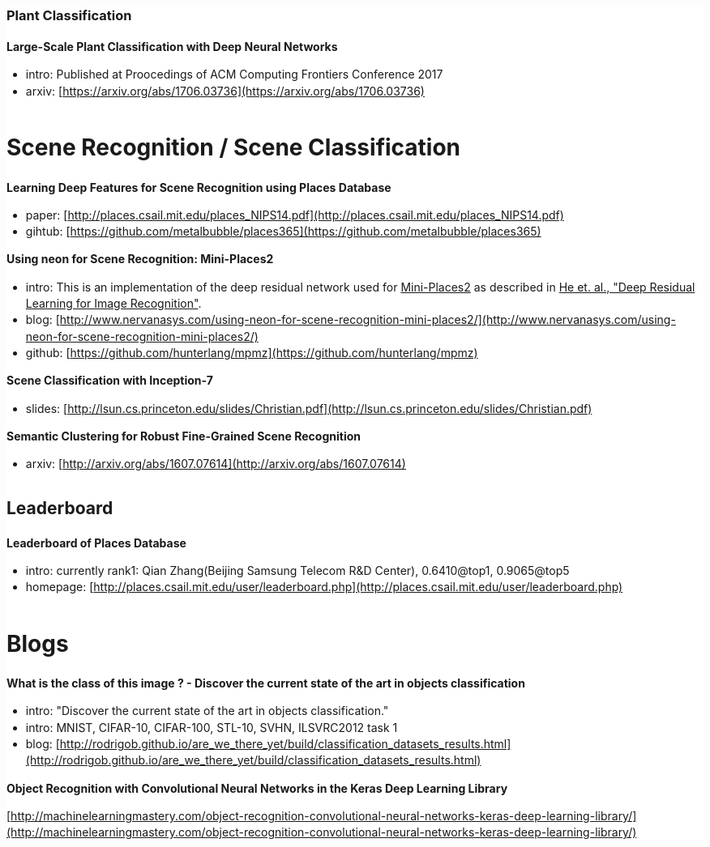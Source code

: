 ### Plant Classification

**Large-Scale Plant Classification with Deep Neural Networks**

- intro: Published at Proocedings of ACM Computing Frontiers Conference 2017
- arxiv: [https://arxiv.org/abs/1706.03736](https://arxiv.org/abs/1706.03736)

# Scene Recognition / Scene Classification

**Learning Deep Features for Scene Recognition using Places Database**

- paper: [http://places.csail.mit.edu/places_NIPS14.pdf](http://places.csail.mit.edu/places_NIPS14.pdf)
- gihtub: [https://github.com/metalbubble/places365](https://github.com/metalbubble/places365)

**Using neon for Scene Recognition: Mini-Places2**

- intro: This is an implementation of the deep residual network used for 
[Mini-Places2](http://6.869.csail.mit.edu/fa15/project.html) as described in 
[He et. al., "Deep Residual Learning for Image Recognition"](http://arxiv.org/abs/1512.03385).
- blog: [http://www.nervanasys.com/using-neon-for-scene-recognition-mini-places2/](http://www.nervanasys.com/using-neon-for-scene-recognition-mini-places2/)
- github: [https://github.com/hunterlang/mpmz](https://github.com/hunterlang/mpmz)

**Scene Classification with Inception-7**

- slides: [http://lsun.cs.princeton.edu/slides/Christian.pdf](http://lsun.cs.princeton.edu/slides/Christian.pdf)

**Semantic Clustering for Robust Fine-Grained Scene Recognition**

- arxiv: [http://arxiv.org/abs/1607.07614](http://arxiv.org/abs/1607.07614)

## Leaderboard

**Leaderboard of Places Database**

- intro: currently rank1: Qian Zhang(Beijing Samsung Telecom R&D Center), 0.6410@top1, 0.9065@top5
- homepage: [http://places.csail.mit.edu/user/leaderboard.php](http://places.csail.mit.edu/user/leaderboard.php)

# Blogs

**What is the class of this image ? - Discover the current state of the art in objects classification**

- intro: "Discover the current state of the art in objects classification."
- intro: MNIST, CIFAR-10, CIFAR-100, STL-10, SVHN, ILSVRC2012 task 1
- blog: [http://rodrigob.github.io/are_we_there_yet/build/classification_datasets_results.html](http://rodrigob.github.io/are_we_there_yet/build/classification_datasets_results.html)

**Object Recognition with Convolutional Neural Networks in the Keras Deep Learning Library**

[http://machinelearningmastery.com/object-recognition-convolutional-neural-networks-keras-deep-learning-library/](http://machinelearningmastery.com/object-recognition-convolutional-neural-networks-keras-deep-learning-library/)
